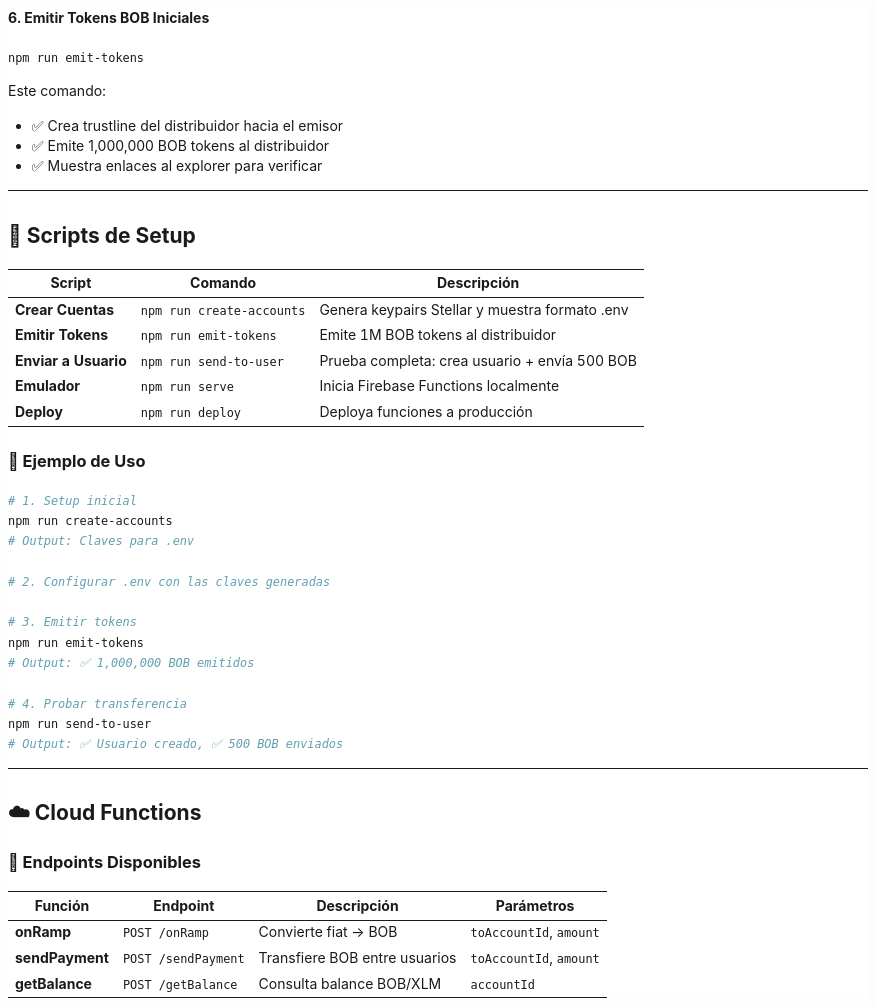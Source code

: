 #### 6. Emitir Tokens BOB Iniciales

```bash
npm run emit-tokens
```

Este comando:

- ✅ Crea trustline del distribuidor hacia el emisor
- ✅ Emite 1,000,000 BOB tokens al distribuidor
- ✅ Muestra enlaces al explorer para verificar

---

## 🔧 Scripts de Setup

| Script | Comando | Descripción |
|--------|---------|-------------|
| **Crear Cuentas** | `npm run create-accounts` | Genera keypairs Stellar y muestra formato .env |
| **Emitir Tokens** | `npm run emit-tokens` | Emite 1M BOB tokens al distribuidor |
| **Enviar a Usuario** | `npm run send-to-user` | Prueba completa: crea usuario + envía 500 BOB |
| **Emulador** | `npm run serve` | Inicia Firebase Functions localmente |
| **Deploy** | `npm run deploy` | Deploya funciones a producción |

### 📝 Ejemplo de Uso

```bash
# 1. Setup inicial
npm run create-accounts
# Output: Claves para .env

# 2. Configurar .env con las claves generadas

# 3. Emitir tokens
npm run emit-tokens
# Output: ✅ 1,000,000 BOB emitidos

# 4. Probar transferencia
npm run send-to-user
# Output: ✅ Usuario creado, ✅ 500 BOB enviados
```

---

## ☁️ Cloud Functions

### 🎯 Endpoints Disponibles

| Función | Endpoint | Descripción | Parámetros |
|---------|----------|-------------|------------|
| **onRamp** | `POST /onRamp` | Convierte fiat → BOB | `toAccountId`, `amount` |
| **sendPayment** | `POST /sendPayment` | Transfiere BOB entre usuarios | `toAccountId`, `amount` |
| **getBalance** | `POST /getBalance` | Consulta balance BOB/XLM | `accountId` |
